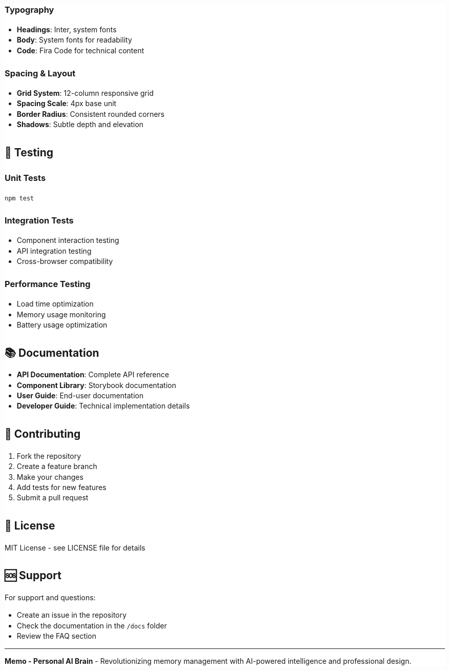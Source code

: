 ### Typography
- **Headings**: Inter, system fonts
- **Body**: System fonts for readability
- **Code**: Fira Code for technical content

### Spacing & Layout
- **Grid System**: 12-column responsive grid
- **Spacing Scale**: 4px base unit
- **Border Radius**: Consistent rounded corners
- **Shadows**: Subtle depth and elevation

## 🧪 Testing

### Unit Tests
```bash
npm test
```

### Integration Tests
- Component interaction testing
- API integration testing
- Cross-browser compatibility

### Performance Testing
- Load time optimization
- Memory usage monitoring
- Battery usage optimization

## 📚 Documentation

- **API Documentation**: Complete API reference
- **Component Library**: Storybook documentation
- **User Guide**: End-user documentation
- **Developer Guide**: Technical implementation details

## 🤝 Contributing

1. Fork the repository
2. Create a feature branch
3. Make your changes
4. Add tests for new features
5. Submit a pull request

## 📄 License

MIT License - see LICENSE file for details

## 🆘 Support

For support and questions:
- Create an issue in the repository
- Check the documentation in the `/docs` folder
- Review the FAQ section

---

**Memo - Personal AI Brain** - Revolutionizing memory management with AI-powered intelligence and professional design.

